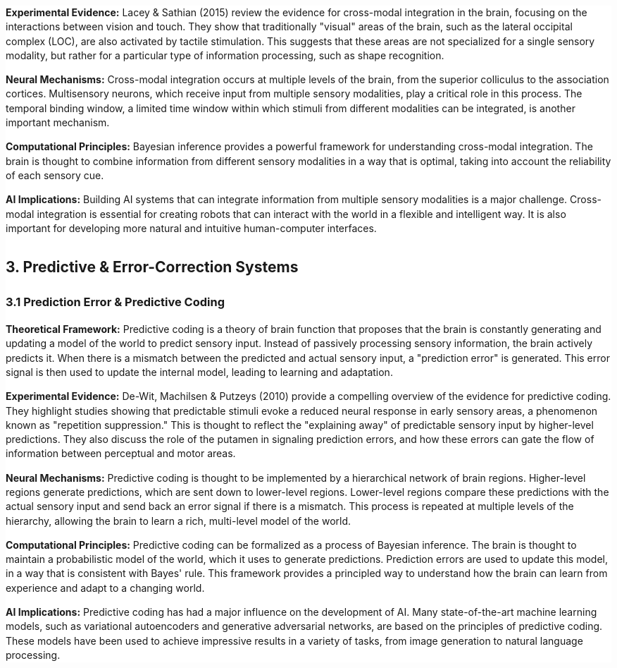 **Experimental Evidence:** Lacey & Sathian (2015) review the evidence for cross-modal integration in the brain, focusing on the interactions between vision and touch. They show that traditionally "visual" areas of the brain, such as the lateral occipital complex (LOC), are also activated by tactile stimulation. This suggests that these areas are not specialized for a single sensory modality, but rather for a particular type of information processing, such as shape recognition.

**Neural Mechanisms:** Cross-modal integration occurs at multiple levels of the brain, from the superior colliculus to the association cortices. Multisensory neurons, which receive input from multiple sensory modalities, play a critical role in this process. The temporal binding window, a limited time window within which stimuli from different modalities can be integrated, is another important mechanism.

**Computational Principles:** Bayesian inference provides a powerful framework for understanding cross-modal integration. The brain is thought to combine information from different sensory modalities in a way that is optimal, taking into account the reliability of each sensory cue.

**AI Implications:** Building AI systems that can integrate information from multiple sensory modalities is a major challenge. Cross-modal integration is essential for creating robots that can interact with the world in a flexible and intelligent way. It is also important for developing more natural and intuitive human-computer interfaces.




## 3. Predictive & Error-Correction Systems

### 3.1 Prediction Error & Predictive Coding

**Theoretical Framework:** Predictive coding is a theory of brain function that proposes that the brain is constantly generating and updating a model of the world to predict sensory input. Instead of passively processing sensory information, the brain actively predicts it. When there is a mismatch between the predicted and actual sensory input, a "prediction error" is generated. This error signal is then used to update the internal model, leading to learning and adaptation.

**Experimental Evidence:** De-Wit, Machilsen & Putzeys (2010) provide a compelling overview of the evidence for predictive coding. They highlight studies showing that predictable stimuli evoke a reduced neural response in early sensory areas, a phenomenon known as "repetition suppression." This is thought to reflect the "explaining away" of predictable sensory input by higher-level predictions. They also discuss the role of the putamen in signaling prediction errors, and how these errors can gate the flow of information between perceptual and motor areas.

**Neural Mechanisms:** Predictive coding is thought to be implemented by a hierarchical network of brain regions. Higher-level regions generate predictions, which are sent down to lower-level regions. Lower-level regions compare these predictions with the actual sensory input and send back an error signal if there is a mismatch. This process is repeated at multiple levels of the hierarchy, allowing the brain to learn a rich, multi-level model of the world.

**Computational Principles:** Predictive coding can be formalized as a process of Bayesian inference. The brain is thought to maintain a probabilistic model of the world, which it uses to generate predictions. Prediction errors are used to update this model, in a way that is consistent with Bayes' rule. This framework provides a principled way to understand how the brain can learn from experience and adapt to a changing world.

**AI Implications:** Predictive coding has had a major influence on the development of AI. Many state-of-the-art machine learning models, such as variational autoencoders and generative adversarial networks, are based on the principles of predictive coding. These models have been used to achieve impressive results in a variety of tasks, from image generation to natural language processing.

